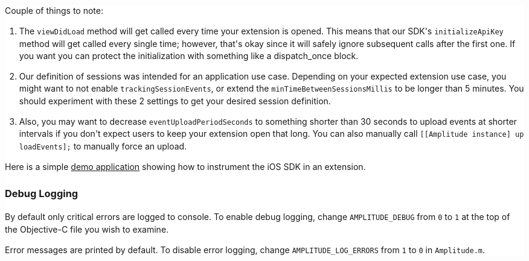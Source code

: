 Couple of things to note:

1. The `viewDidLoad` method will get called every time your extension is opened. This means that our SDK's `initializeApiKey` method will get called every single time; however, that's okay since it will safely ignore subsequent calls after the first one. If you want you can protect the initialization with something like a dispatch_once block.

2. Our definition of sessions was intended for an application use case. Depending on your expected extension use case, you might want to not enable `trackingSessionEvents`, or extend the `minTimeBetweenSessionsMillis` to be longer than 5 minutes. You should experiment with these 2 settings to get your desired session definition.

3. Also, you may want to decrease `eventUploadPeriodSeconds` to something shorter than 30 seconds to upload events at shorter intervals if you don't expect users to keep your extension open that long. You can also manually call `[[Amplitude instance] uploadEvents];` to manually force an upload.

Here is a simple [demo application](https://github.com/amplitude/iOS-Extension-Demo) showing how to instrument the iOS SDK in an extension.

### Debug Logging ###
By default only critical errors are logged to console. To enable debug logging, change `AMPLITUDE_DEBUG` from `0` to `1` at the top of the Objective-C file you wish to examine.

Error messages are printed by default. To disable error logging, change `AMPLITUDE_LOG_ERRORS` from `1` to `0` in `Amplitude.m`.
